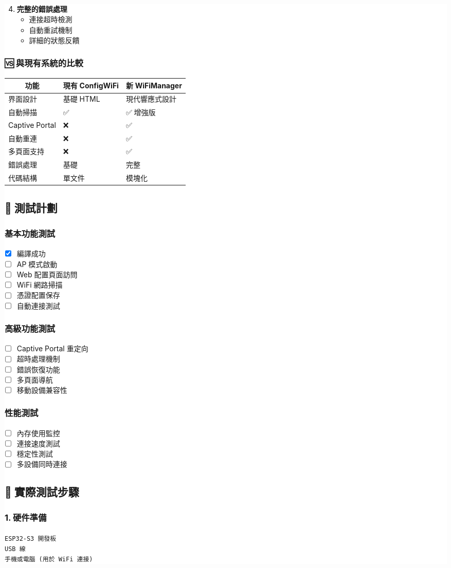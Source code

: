 4. **完整的錯誤處理**
   - 連接超時檢測
   - 自動重試機制
   - 詳細的狀態反饋

### 🆚 與現有系統的比較

| 功能 | 現有 ConfigWiFi | 新 WiFiManager |
|------|----------------|---------------|
| 界面設計 | 基礎 HTML | 現代響應式設計 |
| 自動掃描 | ✅ | ✅ 增強版 |
| Captive Portal | ❌ | ✅ |
| 自動重連 | ❌ | ✅ |
| 多頁面支持 | ❌ | ✅ |
| 錯誤處理 | 基礎 | 完整 |
| 代碼結構 | 單文件 | 模塊化 |

## 🧪 測試計劃

### 基本功能測試
- [x] 編譯成功
- [ ] AP 模式啟動
- [ ] Web 配置頁面訪問
- [ ] WiFi 網路掃描
- [ ] 憑證配置保存
- [ ] 自動連接測試

### 高級功能測試  
- [ ] Captive Portal 重定向
- [ ] 超時處理機制
- [ ] 錯誤恢復功能
- [ ] 多頁面導航
- [ ] 移動設備兼容性

### 性能測試
- [ ] 內存使用監控
- [ ] 連接速度測試
- [ ] 穩定性測試
- [ ] 多設備同時連接

## 🚀 實際測試步驟

### 1. 硬件準備
```
ESP32-S3 開發板
USB 線
手機或電腦 (用於 WiFi 連接)
```
